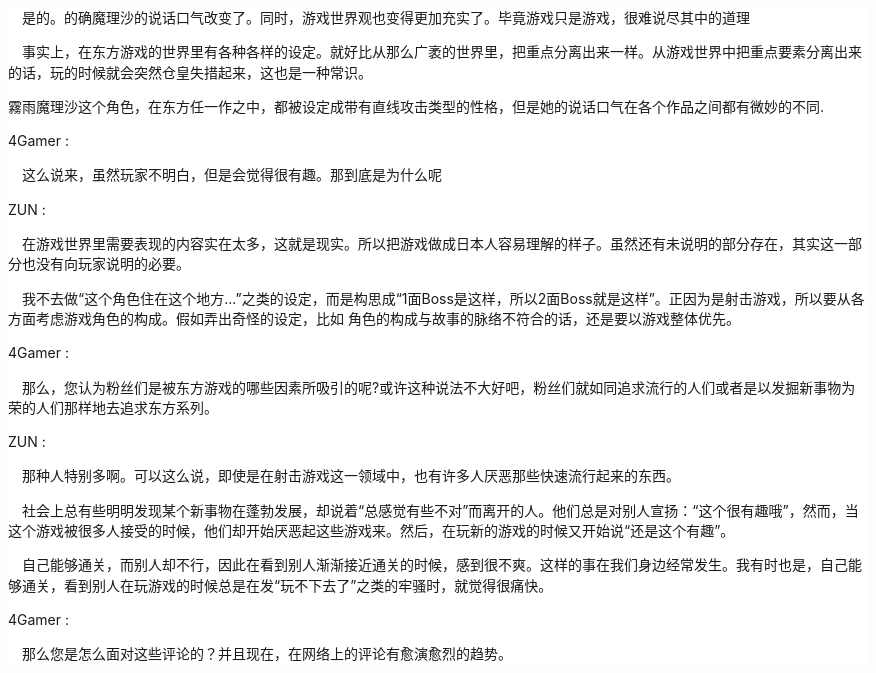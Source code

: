   
　是的。的确魔理沙的说话口气改变了。同时，游戏世界观也变得更加充实了。毕竟游戏只是游戏，很难说尽其中的道理  

  
  
　事实上，在东方游戏的世界里有各种各样的设定。就好比从那么广袤的世界里，把重点分离出来一样。从游戏世界中把重点要素分离出来的话，玩的时候就会突然仓皇失措起来，这也是一种常识。  

  

[](./文件-4gamer_38.jpeg.md)  [](./文件-4gamer_38.jpeg.md)霧雨魔理沙这个角色，在东方任一作之中，都被设定成带有直线攻击类型的性格，但是她的说话口气在各个作品之间都有微妙的不同.

4Gamer
: 

  
　这么说来，虽然玩家不明白，但是会觉得很有趣。那到底是为什么呢  

  

ZUN
: 

  
　在游戏世界里需要表现的内容实在太多，这就是现实。所以把游戏做成日本人容易理解的样子。虽然还有未说明的部分存在，其实这一部分也没有向玩家说明的必要。  

  
  
　我不去做“这个角色住在这个地方...”之类的设定，而是构思成“1面Boss是这样，所以2面Boss就是这样”。正因为是射击游戏，所以要从各方面考虑游戏角色的构成。假如弄出奇怪的设定，比如 角色的构成与故事的脉络不符合的话，还是要以游戏整体优先。  

  

4Gamer
: 

  
　那么，您认为粉丝们是被东方游戏的哪些因素所吸引的呢?或许这种说法不大好吧，粉丝们就如同追求流行的人们或者是以发掘新事物为荣的人们那样地去追求东方系列。  

  
  
  

  

ZUN
: 

  
　那种人特别多啊。可以这么说，即使是在射击游戏这一领域中，也有许多人厌恶那些快速流行起来的东西。  

  
  
　社会上总有些明明发现某个新事物在蓬勃发展，却说着“总感觉有些不对”而离开的人。他们总是对别人宣扬：“这个很有趣哦”，然而，当这个游戏被很多人接受的时候，他们却开始厌恶起这些游戏来。然后，在玩新的游戏的时候又开始说“还是这个有趣”。  

  
  
　自己能够通关，而别人却不行，因此在看到别人渐渐接近通关的时候，感到很不爽。这样的事在我们身边经常发生。我有时也是，自己能够通关，看到别人在玩游戏的时候总是在发“玩不下去了”之类的牢骚时，就觉得很痛快。  

  

[](./文件-4gamer_39.jpeg.md)

4Gamer
: 

  
　那么您是怎么面对这些评论的？并且现在，在网络上的评论有愈演愈烈的趋势。  
